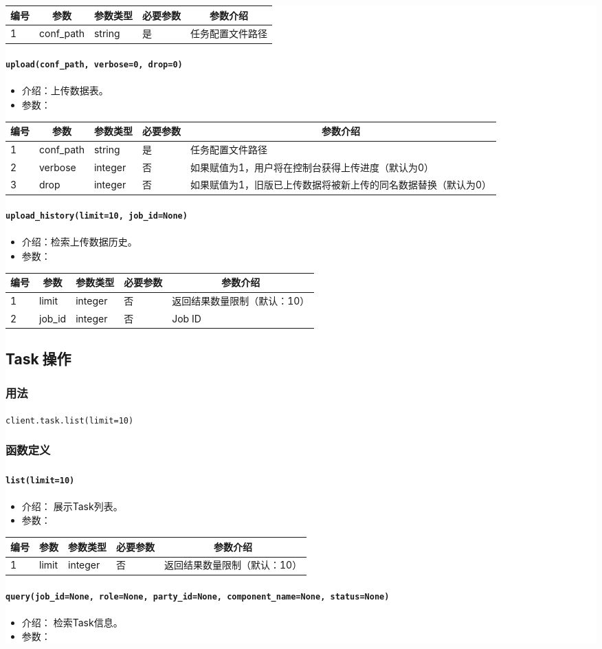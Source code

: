 | 编号 | 参数      | 参数类型 | 必要参数 | 参数介绍         |
| ---- | --------- | -------- | -------- | ---------------- |
| 1    | conf_path | string   | 是       | 任务配置文件路径 |

#### `upload(conf_path, verbose=0, drop=0)`

  - 介绍：上传数据表。
  - 参数：

| 编号 | 参数      | 参数类型 | 必要参数 | 参数介绍                                                     |
| ---- | --------- | -------- | -------- | ------------------------------------------------------------ |
| 1    | conf_path | string   | 是       | 任务配置文件路径                                             |
| 2    | verbose   | integer  | 否       | 如果赋值为1，用户将在控制台获得上传进度（默认为0）           |
| 3    | drop      | integer  | 否       | 如果赋值为1，旧版已上传数据将被新上传的同名数据替换（默认为0） |

#### `upload_history(limit=10, job_id=None)`

  - 介绍：检索上传数据历史。
  - 参数：

| 编号 | 参数   | 参数类型 | 必要参数 | 参数介绍                     |
| ---- | ------ | -------- | -------- | ---------------------------- |
| 1    | limit  | integer  | 否       | 返回结果数量限制（默认：10） |
| 2    | job_id | integer  | 否       | Job ID                       |

## Task 操作

### 用法

``` sourceCode python
client.task.list(limit=10)
```

### 函数定义

#### `list(limit=10)`

  - 介绍： 展示Task列表。
  - 参数：

| 编号 | 参数    | 参数类型    | 必要参数 | 参数介绍            |
| -- | ----- | ------- | ---- | --------------- |
| 1  | limit | integer | 否    | 返回结果数量限制（默认：10） |

#### `query(job_id=None, role=None, party_id=None, component_name=None, status=None)`

  - 介绍： 检索Task信息。
  - 参数：
